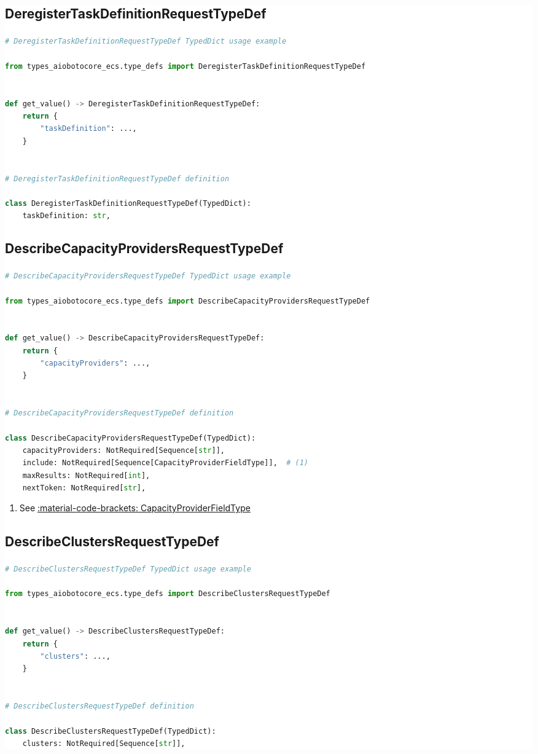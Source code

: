 ## DeregisterTaskDefinitionRequestTypeDef

```python
# DeregisterTaskDefinitionRequestTypeDef TypedDict usage example

from types_aiobotocore_ecs.type_defs import DeregisterTaskDefinitionRequestTypeDef


def get_value() -> DeregisterTaskDefinitionRequestTypeDef:
    return {
        "taskDefinition": ...,
    }


# DeregisterTaskDefinitionRequestTypeDef definition

class DeregisterTaskDefinitionRequestTypeDef(TypedDict):
    taskDefinition: str,
```

## DescribeCapacityProvidersRequestTypeDef

```python
# DescribeCapacityProvidersRequestTypeDef TypedDict usage example

from types_aiobotocore_ecs.type_defs import DescribeCapacityProvidersRequestTypeDef


def get_value() -> DescribeCapacityProvidersRequestTypeDef:
    return {
        "capacityProviders": ...,
    }


# DescribeCapacityProvidersRequestTypeDef definition

class DescribeCapacityProvidersRequestTypeDef(TypedDict):
    capacityProviders: NotRequired[Sequence[str]],
    include: NotRequired[Sequence[CapacityProviderFieldType]],  # (1)
    maxResults: NotRequired[int],
    nextToken: NotRequired[str],
```

1. See [:material-code-brackets: CapacityProviderFieldType](./literals.md#capacityproviderfieldtype) 
## DescribeClustersRequestTypeDef

```python
# DescribeClustersRequestTypeDef TypedDict usage example

from types_aiobotocore_ecs.type_defs import DescribeClustersRequestTypeDef


def get_value() -> DescribeClustersRequestTypeDef:
    return {
        "clusters": ...,
    }


# DescribeClustersRequestTypeDef definition

class DescribeClustersRequestTypeDef(TypedDict):
    clusters: NotRequired[Sequence[str]],
```